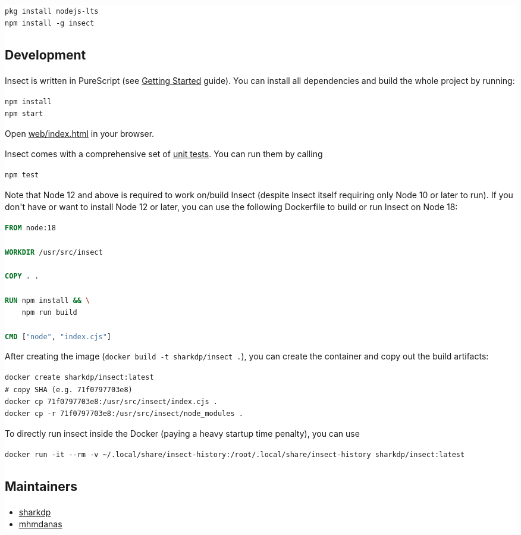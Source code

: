     pkg install nodejs-lts
    npm install -g insect

## Development

Insect is written in PureScript (see [Getting
Started](https://github.com/purescript/documentation/blob/master/guides/Getting-Started.md)
guide). You can install all dependencies and build the whole project by
running:

    npm install
    npm start

Open [web/index.html](web/index.html) in your browser.

Insect comes with a comprehensive set of [unit tests](test/Main.purs).
You can run them by calling

    npm test

Note that Node 12 and above is required to work on/build Insect (despite
Insect itself requiring only Node 10 or later to run). If you don't have
or want to install Node 12 or later, you can use the following
Dockerfile to build or run Insect on Node 18:

``` Dockerfile
FROM node:18

WORKDIR /usr/src/insect

COPY . .

RUN npm install && \
    npm run build

CMD ["node", "index.cjs"]
```

After creating the image (`docker build -t sharkdp/insect .`), you can
create the container and copy out the build artifacts:

    docker create sharkdp/insect:latest
    # copy SHA (e.g. 71f0797703e8)
    docker cp 71f0797703e8:/usr/src/insect/index.cjs .
    docker cp -r 71f0797703e8:/usr/src/insect/node_modules .

To directly run insect inside the Docker (paying a heavy startup time
penalty), you can use

    docker run -it --rm -v ~/.local/share/insect-history:/root/.local/share/insect-history sharkdp/insect:latest

## Maintainers

- [sharkdp](https://github.com/sharkdp)
- [mhmdanas](https://github.com/mhmdanas)
